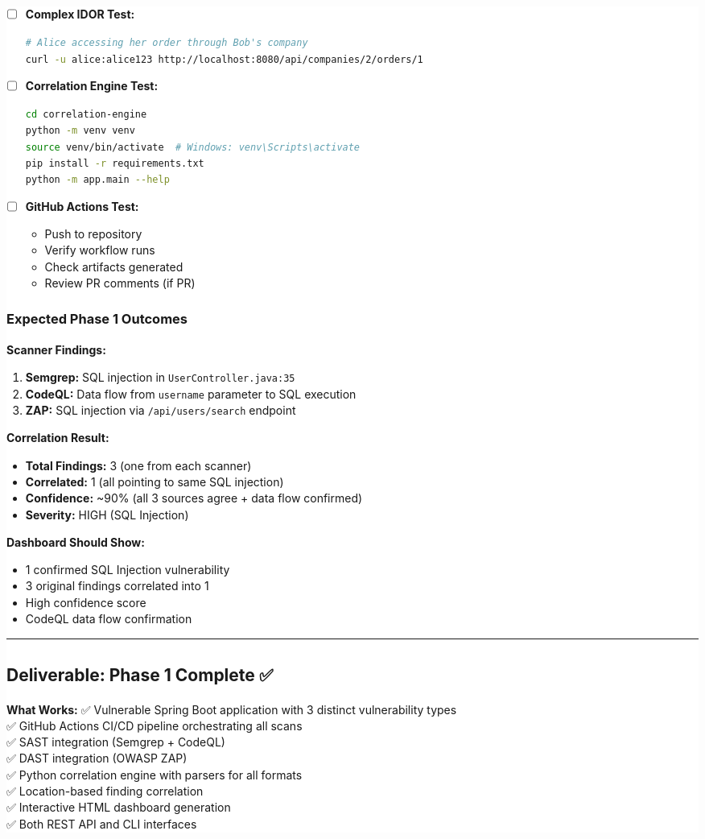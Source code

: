 - [ ] **Complex IDOR Test:**
  ```bash
  # Alice accessing her order through Bob's company
  curl -u alice:alice123 http://localhost:8080/api/companies/2/orders/1
  ```

- [ ] **Correlation Engine Test:**
  ```bash
  cd correlation-engine
  python -m venv venv
  source venv/bin/activate  # Windows: venv\Scripts\activate
  pip install -r requirements.txt
  python -m app.main --help
  ```

- [ ] **GitHub Actions Test:**
  - Push to repository
  - Verify workflow runs
  - Check artifacts generated
  - Review PR comments (if PR)

### Expected Phase 1 Outcomes

**Scanner Findings:**
1. **Semgrep:** SQL injection in `UserController.java:35`
2. **CodeQL:** Data flow from `username` parameter to SQL execution
3. **ZAP:** SQL injection via `/api/users/search` endpoint

**Correlation Result:**
- **Total Findings:** 3 (one from each scanner)
- **Correlated:** 1 (all pointing to same SQL injection)
- **Confidence:** ~90% (all 3 sources agree + data flow confirmed)
- **Severity:** HIGH (SQL Injection)

**Dashboard Should Show:**
- 1 confirmed SQL Injection vulnerability
- 3 original findings correlated into 1
- High confidence score
- CodeQL data flow confirmation

---

## Deliverable: Phase 1 Complete ✅

**What Works:**
✅ Vulnerable Spring Boot application with 3 distinct vulnerability types  
✅ GitHub Actions CI/CD pipeline orchestrating all scans  
✅ SAST integration (Semgrep + CodeQL)  
✅ DAST integration (OWASP ZAP)  
✅ Python correlation engine with parsers for all formats  
✅ Location-based finding correlation  
✅ Interactive HTML dashboard generation  
✅ Both REST API and CLI interfaces  
